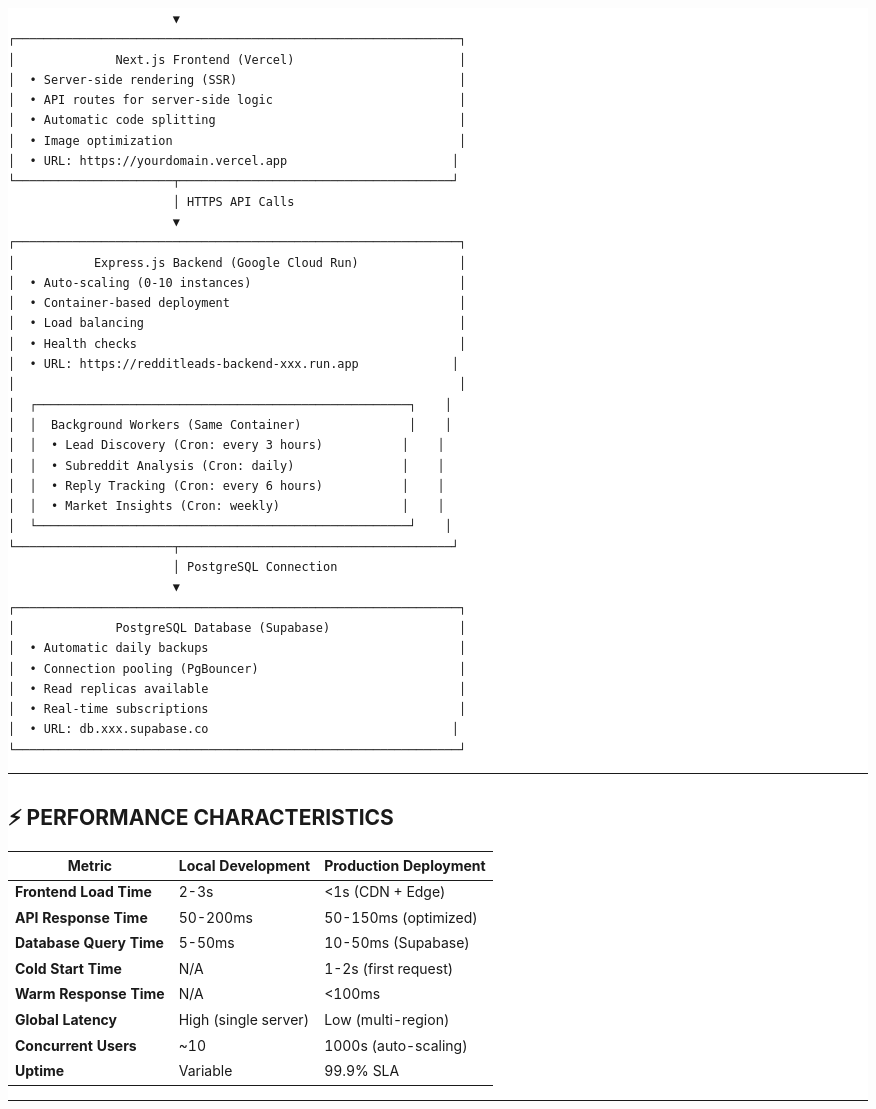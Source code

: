 ```
                       ▼
┌──────────────────────────────────────────────────────────────┐
│              Next.js Frontend (Vercel)                       │
│  • Server-side rendering (SSR)                               │
│  • API routes for server-side logic                          │
│  • Automatic code splitting                                  │
│  • Image optimization                                        │
│  • URL: https://yourdomain.vercel.app                       │
└──────────────────────┬──────────────────────────────────────┘
                       │ HTTPS API Calls
                       ▼
┌──────────────────────────────────────────────────────────────┐
│           Express.js Backend (Google Cloud Run)              │
│  • Auto-scaling (0-10 instances)                             │
│  • Container-based deployment                                │
│  • Load balancing                                            │
│  • Health checks                                             │
│  • URL: https://redditleads-backend-xxx.run.app             │
│                                                              │
│  ┌────────────────────────────────────────────────────┐    │
│  │  Background Workers (Same Container)               │    │
│  │  • Lead Discovery (Cron: every 3 hours)           │    │
│  │  • Subreddit Analysis (Cron: daily)               │    │
│  │  • Reply Tracking (Cron: every 6 hours)           │    │
│  │  • Market Insights (Cron: weekly)                 │    │
│  └────────────────────────────────────────────────────┘    │
└──────────────────────┬──────────────────────────────────────┘
                       │ PostgreSQL Connection
                       ▼
┌──────────────────────────────────────────────────────────────┐
│              PostgreSQL Database (Supabase)                  │
│  • Automatic daily backups                                   │
│  • Connection pooling (PgBouncer)                            │
│  • Read replicas available                                   │
│  • Real-time subscriptions                                   │
│  • URL: db.xxx.supabase.co                                  │
└──────────────────────────────────────────────────────────────┘
```

---

## ⚡ PERFORMANCE CHARACTERISTICS

| Metric | Local Development | Production Deployment |
|--------|-------------------|----------------------|
| **Frontend Load Time** | 2-3s | <1s (CDN + Edge) |
| **API Response Time** | 50-200ms | 50-150ms (optimized) |
| **Database Query Time** | 5-50ms | 10-50ms (Supabase) |
| **Cold Start Time** | N/A | 1-2s (first request) |
| **Warm Response Time** | N/A | <100ms |
| **Global Latency** | High (single server) | Low (multi-region) |
| **Concurrent Users** | ~10 | 1000s (auto-scaling) |
| **Uptime** | Variable | 99.9% SLA |

---